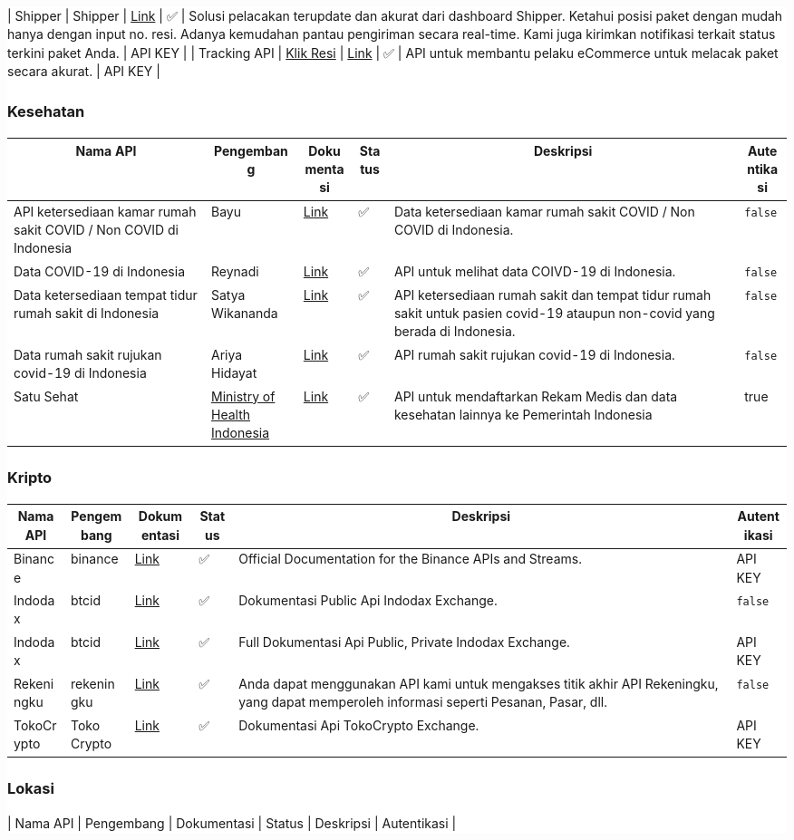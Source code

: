 | Shipper        | Shipper                           | [Link](https://shipper.id/api-integration)                            | ✅     | Solusi pelacakan terupdate dan akurat dari dashboard Shipper. Ketahui posisi paket dengan mudah hanya dengan input no. resi. Adanya kemudahan pantau pengiriman secara real-time. Kami juga kirimkan notifikasi terkait status terkini paket Anda. | API KEY     |
| Tracking API   | [Klik Resi](https://klikresi.com) | [Link](https://documenter.getpostman.com/view/29221489/2s9YC7SBgH)    | ✅     | API untuk membantu pelaku eCommerce untuk melacak paket secara akurat.                                                                                                                                                                             | API KEY     |

### Kesehatan

| Nama API                                                          | Pengembang                                                              | Dokumentasi                                                       | Status | Deskripsi                                                                                                                   | Autentikasi |
| ----------------------------------------------------------------- | ----------------------------------------------------------------------- | ----------------------------------------------------------------- | ------ | --------------------------------------------------------------------------------------------------------------------------- | ----------- |
| API ketersediaan kamar rumah sakit COVID / Non COVID di Indonesia | Bayu                                                                    | [Link](https://github.com/bayungrh/rs-bed-availability-api)       | ✅     | Data ketersediaan kamar rumah sakit COVID / Non COVID di Indonesia.                                                         | `false`     |
| Data COVID-19 di Indonesia                                        | Reynadi                                                                 | [Link](https://apicovid19indonesia-v2.vercel.app/api)             | ✅     | API untuk melihat data COIVD-19 di Indonesia.                                                                               | `false`     |
| Data ketersediaan tempat tidur rumah sakit di Indonesia           | Satya Wikananda                                                         | [Link](https://github.com/satyawikananda/rs-bed-covid-indo-api)   | ✅     | API ketersediaan rumah sakit dan tempat tidur rumah sakit untuk pasien covid-19 ataupun non-covid yang berada di Indonesia. | `false`     |
| Data rumah sakit rujukan covid-19 di Indonesia                    | Ariya Hidayat                                                           | [Link](https://dekontaminasi.com/api/id/covid19/hospitals)        | ✅     | API rumah sakit rujukan covid-19 di Indonesia.                                                                              | `false`     |
| Satu Sehat                                                        | [Ministry of Health Indonesia](https://satusehat.kemkes.go.id/platform) | [Link](https://satusehat.kemkes.go.id/platform/docs/id/playbook/) | ✅     | API untuk mendaftarkan Rekam Medis dan data kesehatan lainnya ke Pemerintah Indonesia                                       | true        |

### Kripto

| Nama API   | Pengembang  | Dokumentasi                                                                              | Status | Deskripsi                                                                                                                                | Autentikasi |
| ---------- | ----------- | ---------------------------------------------------------------------------------------- | ------ | ---------------------------------------------------------------------------------------------------------------------------------------- | ----------- |
| Binance    | binance     | [Link](https://github.com/binance/binance-spot-api-docs)                                 | ✅     | Official Documentation for the Binance APIs and Streams.                                                                                 | API KEY     |
| Indodax    | btcid       | [Link](https://github.com/btcid/indodax-official-api-docs/blob/master/Public-RestAPI.md) | ✅     | Dokumentasi Public Api Indodax Exchange.                                                                                                 | `false`     |
| Indodax    | btcid       | [Link](https://github.com/btcid/indodax-official-api-docs)                               | ✅     | Full Dokumentasi Api Public, Private Indodax Exchange.                                                                                   | API KEY     |
| Rekeningku | rekeningku  | [Link](https://api.rekeningku.com/#introduction)                                         | ✅     | Anda dapat menggunakan API kami untuk mengakses titik akhir API Rekeningku, yang dapat memperoleh informasi seperti Pesanan, Pasar, dll. | `false`     |
| TokoCrypto | Toko Crypto | [Link](https://www.tokocrypto.com/apidocs/#api-document-description)                     | ✅     | Dokumentasi Api TokoCrypto Exchange.                                                                                                     | API KEY     |

### Lokasi

| Nama API                                                             | Pengembang                                        | Dokumentasi                                                                                            | Status | Deskripsi                                                                                                                       | Autentikasi |